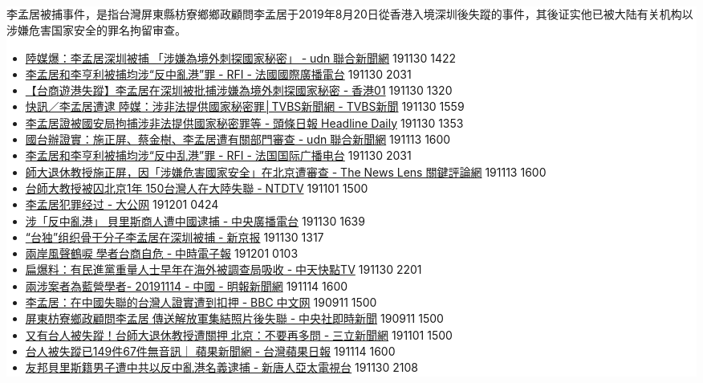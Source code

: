 李孟居被捕事件，是指台灣屏東縣枋寮鄉鄉政顧問李孟居于2019年8月20日從香港入境深圳後失蹤的事件，其後证实他已被大陆有关机构以涉嫌危害国家安全的罪名拘留审查。
- [陸媒爆：李孟居深圳被捕 「涉嫌為境外刺探國家秘密」 - udn 聯合新聞網](https://udn.com/news/story/7331/4196941 "陸媒爆：李孟居深圳被捕 「涉嫌為境外刺探國家秘密」 - udn 聯合新聞網") 191130 1422
- [李孟居和李亨利被捕均涉“反中亂港”罪 - RFI - 法國國際廣播電台](http://www.rfi.fr/tw/%E4%B8%AD%E5%9C%8B/20191130-%E6%9D%8E%E5%AD%9F%E5%B1%85%E5%92%8C%E6%9D%8E%E4%BA%A8%E5%88%A9%E8%A2%AB%E6%8D%95%E5%9D%87%E6%B6%89%E5%8F%8D%E4%B8%AD%E4%BA%82%E6%B8%AF%E7%BD%AA "李孟居和李亨利被捕均涉“反中亂港”罪 - RFI - 法國國際廣播電台") 191130 2031
- [【台商遊港失蹤】李孟居在深圳被批捕涉嫌為境外刺探國家秘密 - 香港01](https://www.hk01.com/%E5%8D%B3%E6%99%82%E4%B8%AD%E5%9C%8B/404431/%E5%8F%B0%E5%95%86%E9%81%8A%E6%B8%AF%E5%A4%B1%E8%B9%A4-%E6%9D%8E%E5%AD%9F%E5%B1%85%E5%9C%A8%E6%B7%B1%E5%9C%B3%E8%A2%AB%E6%89%B9%E6%8D%95-%E6%B6%89%E5%AB%8C%E7%82%BA%E5%A2%83%E5%A4%96%E5%88%BA%E6%8E%A2%E5%9C%8B%E5%AE%B6%E7%A7%98%E5%AF%86 "【台商遊港失蹤】李孟居在深圳被批捕涉嫌為境外刺探國家秘密 - 香港01") 191130 1320
- [快訊／李孟居遭逮 陸媒：涉非法提供國家秘密罪│TVBS新聞網 - TVBS新聞](https://news.tvbs.com.tw/politics/1242023 "快訊／李孟居遭逮 陸媒：涉非法提供國家秘密罪│TVBS新聞網 - TVBS新聞") 191130 1559
- [李孟居證被國安局拘捕涉非法提供國家秘密罪等 - 頭條日報 Headline Daily](https://hd.stheadline.com/news/realtime/chi/1650151/%E5%8D%B3%E6%99%82-%E4%B8%AD%E5%9C%8B-%E6%9D%8E%E5%AD%9F%E5%B1%85%E8%AD%89%E8%A2%AB%E5%9C%8B%E5%AE%89%E5%B1%80%E6%8B%98%E6%8D%95-%E6%B6%89%E9%9D%9E%E6%B3%95%E6%8F%90%E4%BE%9B%E5%9C%8B%E5%AE%B6%E7%A7%98%E5%AF%86%E7%BD%AA%E7%AD%89 "李孟居證被國安局拘捕涉非法提供國家秘密罪等 - 頭條日報 Headline Daily") 191130 1353
- [國台辦證實：施正屏、蔡金樹、李孟居遭有關部門審查 - udn 聯合新聞網](https://udn.com/news/story/7333/4161708 "國台辦證實：施正屏、蔡金樹、李孟居遭有關部門審查 - udn 聯合新聞網") 191113 1600
- [李孟居和李亨利被捕均涉“反中乱港”罪 - RFI - 法国国际广播电台](http://www.rfi.fr/cn/%E4%B8%AD%E5%9B%BD/20191130-%E6%9D%8E%E5%AD%9F%E5%B1%85%E5%92%8C%E6%9D%8E%E4%BA%A8%E5%88%A9%E8%A2%AB%E6%8D%95%E5%9D%87%E6%B6%89%E5%8F%8D%E4%B8%AD%E4%B9%B1%E6%B8%AF%E7%BD%AA "李孟居和李亨利被捕均涉“反中乱港”罪 - RFI - 法国国际广播电台") 191130 2031
- [師大退休教授施正屏，因「涉嫌危害國家安全」在北京遭審查 - The News Lens 關鍵評論網](https://www.thenewslens.com/article/127395 "師大退休教授施正屏，因「涉嫌危害國家安全」在北京遭審查 - The News Lens 關鍵評論網") 191113 1600
- [台師大教授被囚北京1年 150台灣人在大陸失聯 - NTDTV](https://www.ntdtv.com/b5/2019/11/01/a102697942.html "台師大教授被囚北京1年 150台灣人在大陸失聯 - NTDTV") 191101 1500
- [﻿李孟居犯罪经过 - 大公网](http://www.takungpao.com/news/232108/2019/1201/383426.html "﻿李孟居犯罪经过 - 大公网") 191201 0424
- [涉「反中亂港」 貝里斯商人遭中國逮捕 - 中央廣播電台](https://www.rti.org.tw/news/view/id/2043349 "涉「反中亂港」 貝里斯商人遭中國逮捕 - 中央廣播電台") 191130 1639
- [“台独”组织骨干分子李孟居在深圳被捕 - 新京报](http://www.bjnews.com.cn/news/2019/11/30/656155.html "“台独”组织骨干分子李孟居在深圳被捕 - 新京报") 191130 1317
- [兩岸風聲鶴唳 學者台商自危 - 中時電子報](https://www.chinatimes.com/newspapers/20191201000474-260118 "兩岸風聲鶴唳 學者台商自危 - 中時電子報") 191201 0103
- [扁爆料：有民進黨重量人士早年在海外被調查局吸收 - 中天快點TV](https://gotv.ctitv.com.tw/2019/11/1177625.htm "扁爆料：有民進黨重量人士早年在海外被調查局吸收 - 中天快點TV") 191130 2201
- [兩涉案者為藍營學者- 20191114 - 中國 - 明報新聞網](https://news.mingpao.com/pns/%E4%B8%AD%E5%9C%8B/article/20191114/s00013/1573670578012/%E5%85%A9%E6%B6%89%E6%A1%88%E8%80%85%E7%82%BA%E8%97%8D%E7%87%9F%E5%AD%B8%E8%80%85 "兩涉案者為藍營學者- 20191114 - 中國 - 明報新聞網") 191114 1600
- [李孟居：在中國失聯的台灣人證實遭到扣押 - BBC 中文网](https://www.bbc.com/zhongwen/trad/chinese-news-49660785 "李孟居：在中國失聯的台灣人證實遭到扣押 - BBC 中文网") 190911 1500
- [屏東枋寮鄉政顧問李孟居 傳送解放軍集結照片後失聯 - 中央社即時新聞](https://www.cna.com.tw/news/firstnews/201908290321.aspx "屏東枋寮鄉政顧問李孟居 傳送解放軍集結照片後失聯 - 中央社即時新聞") 190911 1500
- [又有台人被失蹤！台師大退休教授遭關押 北京：不要再多問 - 三立新聞網](https://www.setn.com/News.aspx?NewsID=627966 "又有台人被失蹤！台師大退休教授遭關押 北京：不要再多問 - 三立新聞網") 191101 1500
- [台人被失蹤已149件67件無音訊｜ 蘋果新聞網 - 台灣蘋果日報](https://tw.appledaily.com/highlight/20191114/MLSRNRSINSRFZCUXYHK4FS6SO4/ "台人被失蹤已149件67件無音訊｜ 蘋果新聞網 - 台灣蘋果日報") 191114 1600
- [友邦貝里斯籍男子遭中共以反中亂港名義逮捕 - 新唐人亞太電視台](http://www.ntdtv.com.tw/b5/20191130/video/259047.html?%E5%8F%8B%E9%82%A6%E8%B2%9D%E9%87%8C%E6%96%AF%E7%B1%8D%E7%94%B7%E5%AD%90%20%E9%81%AD%E4%B8%AD%E5%85%B1%E4%BB%A5%E5%8F%8D%E4%B8%AD%E4%BA%82%E6%B8%AF%E5%90%8D%E7%BE%A9%E9%80%AE%E6%8D%95 "友邦貝里斯籍男子遭中共以反中亂港名義逮捕 - 新唐人亞太電視台") 191130 2108
